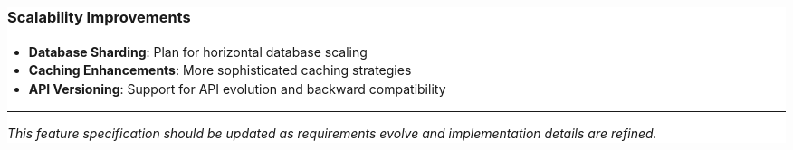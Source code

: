 ### Scalability Improvements
- **Database Sharding**: Plan for horizontal database scaling
- **Caching Enhancements**: More sophisticated caching strategies
- **API Versioning**: Support for API evolution and backward compatibility

---

*This feature specification should be updated as requirements evolve and implementation details are refined.*

